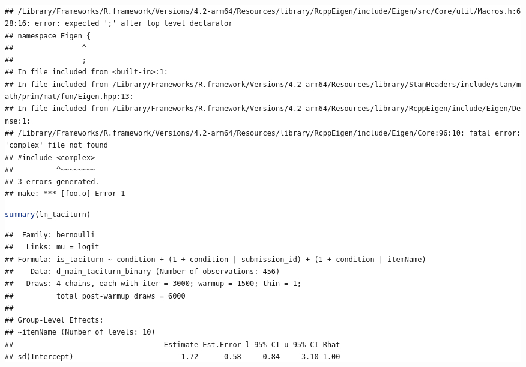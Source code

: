     ## /Library/Frameworks/R.framework/Versions/4.2-arm64/Resources/library/RcppEigen/include/Eigen/src/Core/util/Macros.h:628:16: error: expected ';' after top level declarator
    ## namespace Eigen {
    ##                ^
    ##                ;
    ## In file included from <built-in>:1:
    ## In file included from /Library/Frameworks/R.framework/Versions/4.2-arm64/Resources/library/StanHeaders/include/stan/math/prim/mat/fun/Eigen.hpp:13:
    ## In file included from /Library/Frameworks/R.framework/Versions/4.2-arm64/Resources/library/RcppEigen/include/Eigen/Dense:1:
    ## /Library/Frameworks/R.framework/Versions/4.2-arm64/Resources/library/RcppEigen/include/Eigen/Core:96:10: fatal error: 'complex' file not found
    ## #include <complex>
    ##          ^~~~~~~~~
    ## 3 errors generated.
    ## make: *** [foo.o] Error 1

``` r
summary(lm_taciturn)
```

    ##  Family: bernoulli 
    ##   Links: mu = logit 
    ## Formula: is_taciturn ~ condition + (1 + condition | submission_id) + (1 + condition | itemName) 
    ##    Data: d_main_taciturn_binary (Number of observations: 456) 
    ##   Draws: 4 chains, each with iter = 3000; warmup = 1500; thin = 1;
    ##          total post-warmup draws = 6000
    ## 
    ## Group-Level Effects: 
    ## ~itemName (Number of levels: 10) 
    ##                                   Estimate Est.Error l-95% CI u-95% CI Rhat
    ## sd(Intercept)                         1.72      0.58     0.84     3.10 1.00